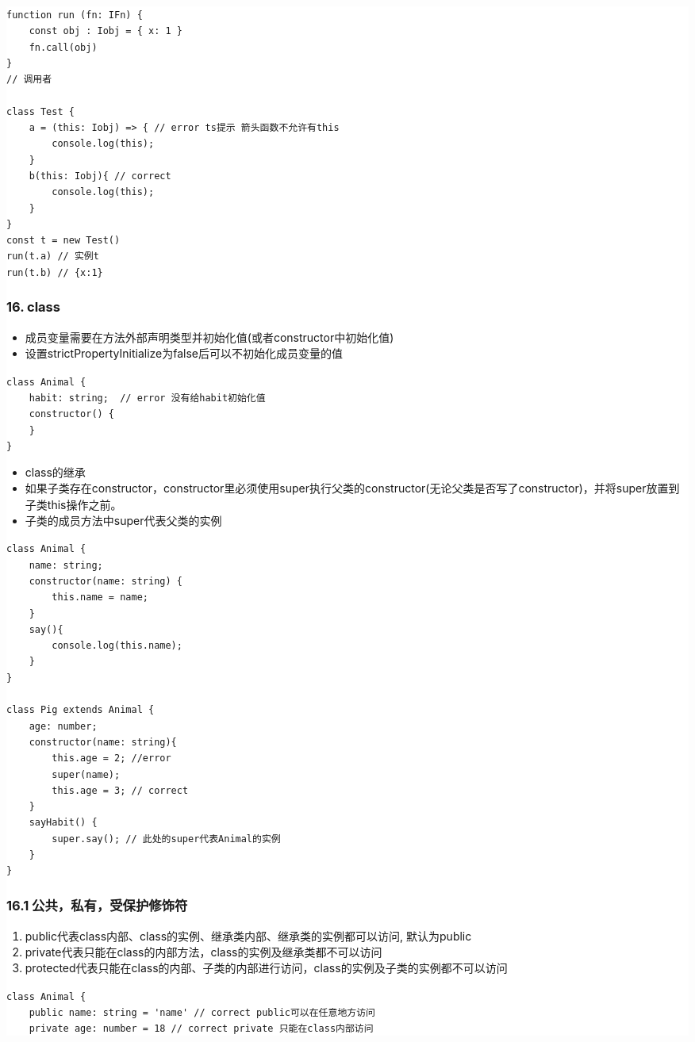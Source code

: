 ```
function run (fn: IFn) {
    const obj : Iobj = { x: 1 }
    fn.call(obj)
}
// 调用者

class Test {
    a = (this: Iobj) => { // error ts提示 箭头函数不允许有this
        console.log(this);
    }
    b(this: Iobj){ // correct
        console.log(this);
    }
}
const t = new Test()
run(t.a) // 实例t
run(t.b) // {x:1}
```
### 16. class
- 成员变量需要在方法外部声明类型并初始化值(或者constructor中初始化值)
- 设置strictPropertyInitialize为false后可以不初始化成员变量的值
```
class Animal {
    habit: string;  // error 没有给habit初始化值
    constructor() {
    }
}
```
- class的继承
- 如果子类存在constructor，constructor里必须使用super执行父类的constructor(无论父类是否写了constructor)，并将super放置到子类this操作之前。
- 子类的成员方法中super代表父类的实例
```
class Animal {
    name: string; 
    constructor(name: string) {
        this.name = name;
    }
    say(){
        console.log(this.name);
    }
}

class Pig extends Animal {
    age: number;
    constructor(name: string){
        this.age = 2; //error       
        super(name);
        this.age = 3; // correct
    }
    sayHabit() {
        super.say(); // 此处的super代表Animal的实例
    }
}
```
### 16.1 公共，私有，受保护修饰符
1. public代表class内部、class的实例、继承类内部、继承类的实例都可以访问, 默认为public
2. private代表只能在class的内部方法，class的实例及继承类都不可以访问
3. protected代表只能在class的内部、子类的内部进行访问，class的实例及子类的实例都不可以访问
```
class Animal {
    public name: string = 'name' // correct public可以在任意地方访问
    private age: number = 18 // correct private 只能在class内部访问
```